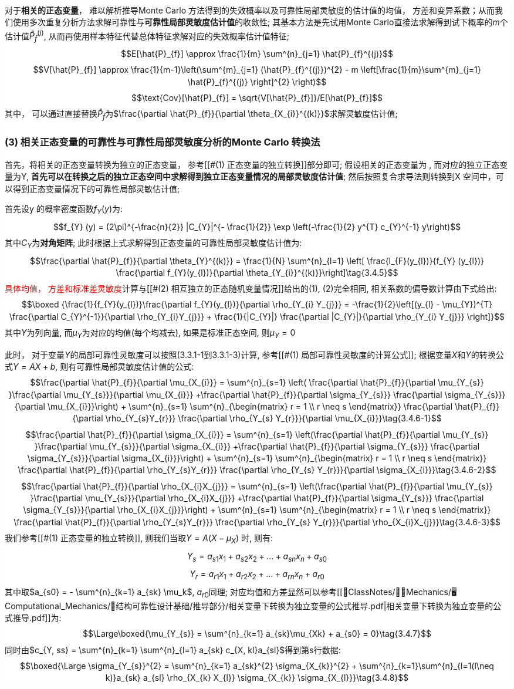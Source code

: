 对于**相关的正态变量**， 难以解析推导Monte Carlo 方法得到的失效概率以及可靠性局部灵敏度的估计值的均值， 方差和变异系数；从而我们使用多次重复分析方法求解可靠性与**可靠性局部灵敏度估计值**的收敛性;  其基本方法是先试用Monte Carlo直接法求解得到试下概率的$m$个估计值$\hat{P}_{f}^{(j)}$, 从而再使用样本特征代替总体特征求解对应的失效概率估计值特征; 
$$E[\hat{P}_{f}] \approx  \frac{1}{m} \sum^{n}_{j=1} \hat{P}_{f}^{(j)}$$
$$V[\hat{P}_{f}] \approx  \frac{1}{m-1}\left(\sum^{m}_{j=1} (\hat{P}_{f}^{(j)})^{2} - m \left[\frac{1}{m}\sum^{m}_{j=1} \hat{P}_{f}^{(j)} \right]^{2} \right)$$
$$\text{Cov}[\hat{P}_{f}] = \sqrt{V[\hat{P}_{f}]}/E[\hat{P}_{f}]$$
其中， 可以通过直接替换$\hat{P}_{f}$为$\frac{\partial \hat{P}_{f}}{\partial \theta_{X_{i}}^{(k)}}$求解灵敏度估计值;

### (3) 相关正态变量的可靠性与可靠性局部灵敏度分析的Monte Carlo 转换法
首先，将相关的正态变量转换为独立的正态变量， 参考[[#(1) 正态变量的独立转换]]部分即可; 假设相关的正态变量为 , 而对应的独立正态变量为Y, **首先可以在转换之后的独立正态空间中求解得到独立正态变量情况的局部灵敏度估计值**; 然后按照复合求导法则转换到X 空间中，可以得到正态变量情况下的可靠性局部灵敏估计值; 

首先设y 的概率密度函数$f_{Y}(y)$为:
$$f_{Y} (y) = (2\pi)^{-\frac{n}{2}} |C_{Y}|^{- \frac{1}{2}} \exp \left(-\frac{1}{2} y^{T} c_{Y}^{-1} y\right)$$
其中$C_Y$为**对角矩阵**; 此时根据上式求解得到正态变量的可靠性局部灵敏度估计值为:
$$\frac{\partial \hat{P}_{f}}{\partial \theta_{Y}^{(k)}} = \frac{1}{N} \sum^{n}_{l=1} \left[  \frac{I_{F}(y_{l})}{f_{Y} (y_{l})} \frac{\partial f_{Y}(y_{l})}{\partial \theta_{Y_{i}}^{(k)}}\right]\tag{3.4.5}$$
<mark style="background: transparent; color: red">具体均值， 方差和标准差灵敏度</mark>计算与[[#(2) 相互独立的正态随机变量情况]]给出的(1), (2)完全相同, 相关系数的偏导数计算由下式给出:
$$\boxed {\frac{1}{f_{Y}(y_{l})}\frac{\partial f_{Y}(y_{l})}{\partial \rho_{Y_{i} Y_{j}}} = -\frac{1}{2}\left[(y_{l} - \mu_{Y})^{T} \frac{\partial C_{Y}^{-1}}{\partial \rho_{Y_{i}Y_{j}}} + \frac{1}{|C_{Y}|} \frac{\partial |C_{Y}|}{\partial \rho_{Y_{i} Y_{j}}} \right]}$$
其中$Y$为列向量, 而$\mu_{Y}$为对应的均值(每个均减去), 如果是标准正态空间, 则$\mu_Y = 0$

此时， 对于变量$Y$的局部可靠性灵敏度可以按照(3.3.1-1到3.3.1-3)计算, 参考[[#(1) 局部可靠性灵敏度的计算公式]];
根据变量$X$和$Y$的转换公式$Y = AX + b$, 则有可靠性局部灵敏度估计值的公式:
$$\frac{\partial \hat{P}_{f}}{\partial \mu_{X_{i}}} = \sum^{n}_{s=1} \left( \frac{\partial \hat{P}_{f}}{\partial \mu_{Y_{s}} }\frac{\partial \mu_{Y_{s}}}{\partial \mu_{X_{i}}} +\frac{\partial \hat{P}_{f}}{\partial \sigma_{Y_{s}}} \frac{\partial \sigma_{Y_{s}}}{\partial \mu_{X_{i}}}\right) + \sum^{n}_{s=1} \sum^{n}_{\begin{matrix}
r = 1 \\ r \neq s
\end{matrix}} \frac{\partial \hat{P}_{f}}{\partial \rho_{Y_{s}Y_{r}}} \frac{\partial \rho_{Y_{s} Y_{r}}}{\partial \mu_{X_{i}}}\tag{3.4.6-1}$$
$$\frac{\partial \hat{P}_{f}}{\partial \sigma_{X_{i}}} = \sum^{n}_{s=1} \left(\frac{\partial \hat{P}_{f}}{\partial \mu_{Y_{s}} }\frac{\partial \mu_{Y_{s}}}{\partial \sigma_{X_{i}}} +\frac{\partial \hat{P}_{f}}{\partial \sigma_{Y_{s}}} \frac{\partial \sigma_{Y_{s}}}{\partial \sigma_{X_{i}}}\right) + \sum^{n}_{s=1} \sum^{n}_{\begin{matrix}
r = 1 \\ r \neq s
\end{matrix}} \frac{\partial \hat{P}_{f}}{\partial \rho_{Y_{s}Y_{r}}} \frac{\partial \rho_{Y_{s} Y_{r}}}{\partial \sigma_{X_{i}}}\tag{3.4.6-2}$$
$$\frac{\partial \hat{P}_{f}}{\partial \rho_{X_{i}X_{j}}} = \sum^{n}_{s=1} \left(\frac{\partial \hat{P}_{f}}{\partial \mu_{Y_{s}} }\frac{\partial \mu_{Y_{s}}}{\partial \rho_{X_{i}X_{j}}} +\frac{\partial \hat{P}_{f}}{\partial \sigma_{Y_{s}}} \frac{\partial \sigma_{Y_{s}}}{\partial \rho_{X_{i}X_{j}}}\right) + \sum^{n}_{s=1} \sum^{n}_{\begin{matrix}
r = 1 \\ r \neq s
\end{matrix}} \frac{\partial \hat{P}_{f}}{\partial \rho_{Y_{s}Y_{r}}} \frac{\partial \rho_{Y_{s} Y_{r}}}{\partial \rho_{X_{i}X_{j}}}\tag{3.4.6-3}$$
我们参考[[#(1) 正态变量的独立转换]], 则我们当取$Y = A(X - \mu_{X})$ 时, 则有:
$$Y_{s} = a_{s1}x_{1} + a_{s2} x_{2} + \dots  + a_{sn} x_{n} + a_{s0}$$
$$Y_{r} = a_{r1} x_{1} + a_{r2}x_{2} + \dots  + a_{rn} x_{n} + a_{r0}$$
其中取$a_{s0} = - \sum^{n}_{k=1} a_{sk} \mu_k$, $a_{r0}$同理; 对应均值和方差显然可以参考[[📘ClassNotes/👨‍🔧Mechanics/🖥️Computational_Mechanics/🚧结构可靠性设计基础/推导部分/相关变量下转换为独立变量的公式推导.pdf|相关变量下转换为独立变量的公式推导.pdf]]为:
$$\Large\boxed{\mu_{Y_{s}} = \sum^{n}_{k=1} a_{sk}\mu_{Xk} + a_{s0} = 0}\tag{3.4.7}$$
同时由$c_{Y, ss} = \sum^{n}_{k=1} \sum^{n}_{l=1} a_{sk} c_{X, kl}a_{sl}$得到第s行数据: 
$$\boxed{\Large \sigma_{Y_{s}}^{2} = \sum^{n}_{k=1} a_{sk}^{2} \sigma_{X_{k}}^{2} + \sum^{n}_{k=1}\sum^{n}_{l=1(l\neq k)}a_{sk} a_{sl} \rho_{X_{k} X_{l}} \sigma_{X_{k}} \sigma_{X_{l}}}\tag{3.4.8}$$
